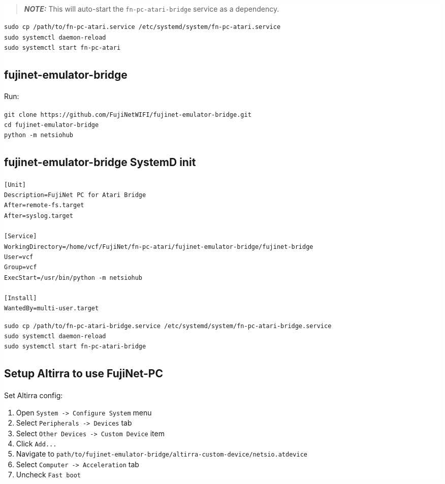 >**_NOTE:_** This will auto-start the `fn-pc-atari-bridge` service as a dependency.

```
sudo cp /path/to/fn-pc-atari.service /etc/systemd/system/fn-pc-atari.service
sudo systemctl daemon-reload
sudo systemctl start fn-pc-atari
```

## fujinet-emulator-bridge

Run: 

```shell
git clone https://github.com/FujiNetWIFI/fujinet-emulator-bridge.git
cd fujinet-emulator-bridge
python -m netsiohub
```

## fujinet-emulator-bridge SystemD init

```
[Unit]
Description=FujiNet PC for Atari Bridge
After=remote-fs.target
After=syslog.target

[Service]
WorkingDirectory=/home/vcf/FujiNet/fn-pc-atari/fujinet-emulator-bridge/fujinet-bridge
User=vcf
Group=vcf
ExecStart=/usr/bin/python -m netsiohub

[Install]
WantedBy=multi-user.target
```

```
sudo cp /path/to/fn-pc-atari-bridge.service /etc/systemd/system/fn-pc-atari-bridge.service
sudo systemctl daemon-reload
sudo systemctl start fn-pc-atari-bridge
```

## Setup Altirra to use FujiNet-PC

Set Altirra config:

1. Open `System -> Configure System` menu
2. Select `Peripherals -> Devices` tab
3. Select `Other Devices -> Custom Device` item
4. Click `Add...`
5. Navigate to `path/to/fujinet-emulator-bridge/altirra-custom-device/netsio.atdevice`
6. Select `Computer -> Acceleration` tab
7. Uncheck `Fast boot`
